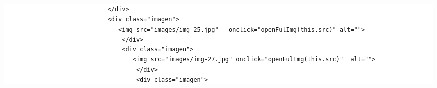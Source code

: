                                  </div>
                                 <div class="imagen">
                                    <img src="images/img-25.jpg"   onclick="openFulImg(this.src)" alt="">
                                     </div>
                                     <div class="imagen">
                                        <img src="images/img-27.jpg" onclick="openFulImg(this.src)"  alt="">
                                         </div>
                                         <div class="imagen">